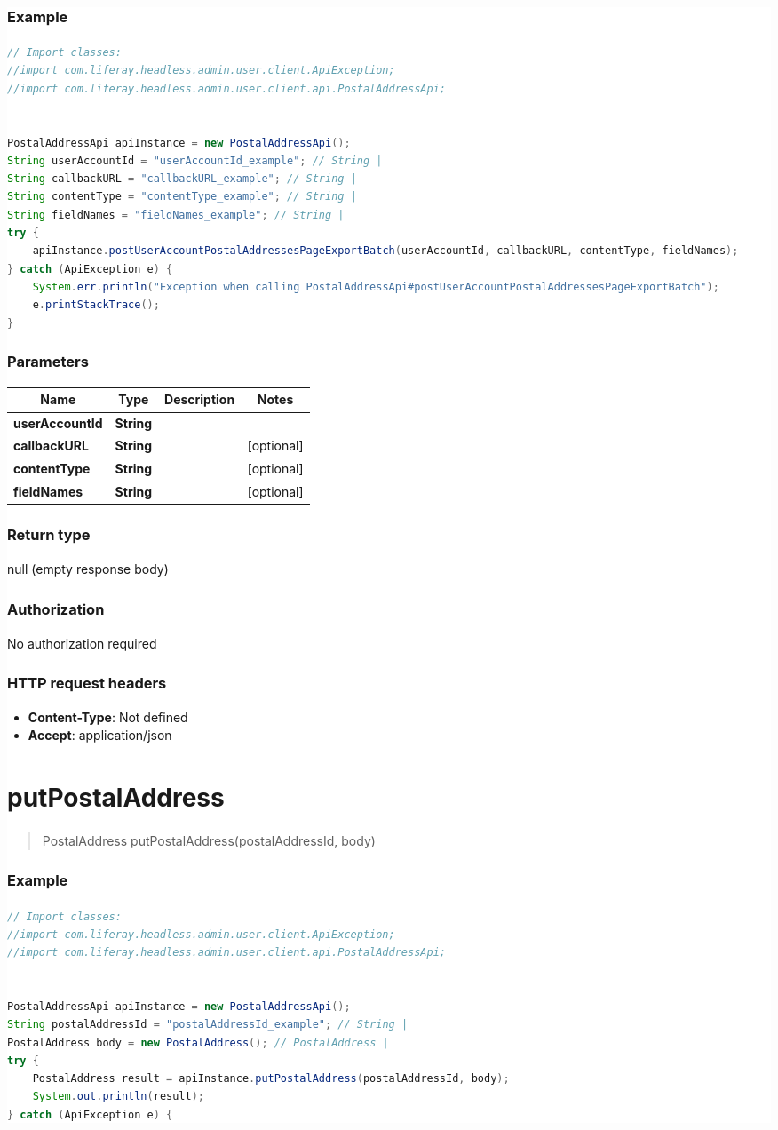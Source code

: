 ### Example
```java
// Import classes:
//import com.liferay.headless.admin.user.client.ApiException;
//import com.liferay.headless.admin.user.client.api.PostalAddressApi;


PostalAddressApi apiInstance = new PostalAddressApi();
String userAccountId = "userAccountId_example"; // String | 
String callbackURL = "callbackURL_example"; // String | 
String contentType = "contentType_example"; // String | 
String fieldNames = "fieldNames_example"; // String | 
try {
    apiInstance.postUserAccountPostalAddressesPageExportBatch(userAccountId, callbackURL, contentType, fieldNames);
} catch (ApiException e) {
    System.err.println("Exception when calling PostalAddressApi#postUserAccountPostalAddressesPageExportBatch");
    e.printStackTrace();
}
```

### Parameters

Name | Type | Description  | Notes
------------- | ------------- | ------------- | -------------
 **userAccountId** | **String**|  |
 **callbackURL** | **String**|  | [optional]
 **contentType** | **String**|  | [optional]
 **fieldNames** | **String**|  | [optional]

### Return type

null (empty response body)

### Authorization

No authorization required

### HTTP request headers

 - **Content-Type**: Not defined
 - **Accept**: application/json

<a name="putPostalAddress"></a>
# **putPostalAddress**
> PostalAddress putPostalAddress(postalAddressId, body)



### Example
```java
// Import classes:
//import com.liferay.headless.admin.user.client.ApiException;
//import com.liferay.headless.admin.user.client.api.PostalAddressApi;


PostalAddressApi apiInstance = new PostalAddressApi();
String postalAddressId = "postalAddressId_example"; // String | 
PostalAddress body = new PostalAddress(); // PostalAddress | 
try {
    PostalAddress result = apiInstance.putPostalAddress(postalAddressId, body);
    System.out.println(result);
} catch (ApiException e) {
```